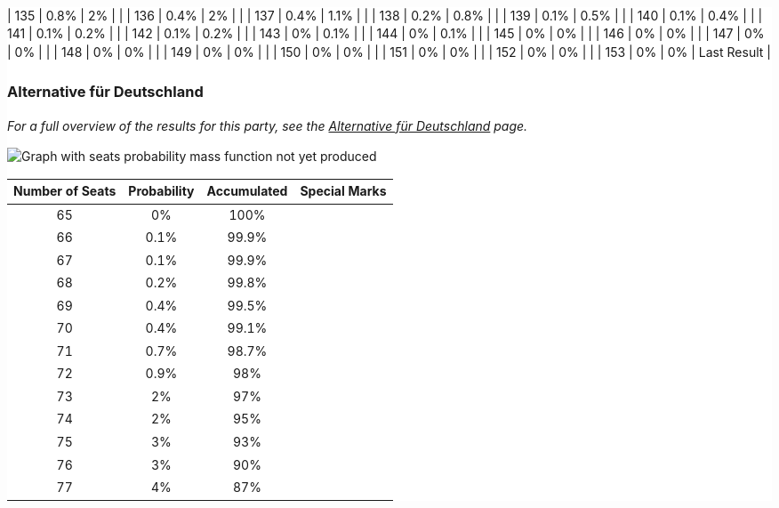 | 135 | 0.8% | 2% |  |
| 136 | 0.4% | 2% |  |
| 137 | 0.4% | 1.1% |  |
| 138 | 0.2% | 0.8% |  |
| 139 | 0.1% | 0.5% |  |
| 140 | 0.1% | 0.4% |  |
| 141 | 0.1% | 0.2% |  |
| 142 | 0.1% | 0.2% |  |
| 143 | 0% | 0.1% |  |
| 144 | 0% | 0.1% |  |
| 145 | 0% | 0% |  |
| 146 | 0% | 0% |  |
| 147 | 0% | 0% |  |
| 148 | 0% | 0% |  |
| 149 | 0% | 0% |  |
| 150 | 0% | 0% |  |
| 151 | 0% | 0% |  |
| 152 | 0% | 0% |  |
| 153 | 0% | 0% | Last Result |

### Alternative für Deutschland

*For a full overview of the results for this party, see the [Alternative für Deutschland](party-alternativefürdeutschland.html) page.*

![Graph with seats probability mass function not yet produced](2021-02-22-YouGov-seats-pmf-alternativefürdeutschland.png "Seats Probability Mass Function")

| Number of Seats | Probability | Accumulated | Special Marks |
|:---------------:|:-----------:|:-----------:|:-------------:|
| 65 | 0% | 100% |  |
| 66 | 0.1% | 99.9% |  |
| 67 | 0.1% | 99.9% |  |
| 68 | 0.2% | 99.8% |  |
| 69 | 0.4% | 99.5% |  |
| 70 | 0.4% | 99.1% |  |
| 71 | 0.7% | 98.7% |  |
| 72 | 0.9% | 98% |  |
| 73 | 2% | 97% |  |
| 74 | 2% | 95% |  |
| 75 | 3% | 93% |  |
| 76 | 3% | 90% |  |
| 77 | 4% | 87% |  |